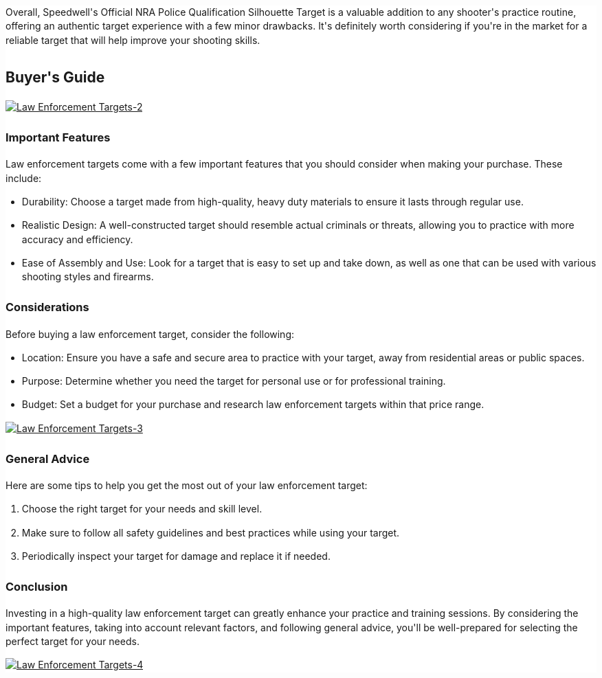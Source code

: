 Overall, Speedwell's Official NRA Police Qualification Silhouette Target is a valuable addition to any shooter's practice routine, offering an authentic target experience with a few minor drawbacks. It's definitely worth considering if you're in the market for a reliable target that will help improve your shooting skills.

## Buyer's Guide

<div><a href="https://serp.ly/@universityofguns/amazon/law-enforcement-targets?utm_source=universityofguns&utm_medium=website&utm_campaign=universityofguns.com&utm_content=law-enforcement-targets&utm_term=law-enforcement-targets-2"><img src="https://imagedelivery.net/vy2bglCGN6hEeWOnSe2c7A/Law+Enforcement+Targets-2/public" alt="Law Enforcement Targets-2"></a></div>

### Important Features

Law enforcement targets come with a few important features that you should consider when making your purchase. These include:

- Durability: Choose a target made from high-quality, heavy duty materials to ensure it lasts through regular use.

- Realistic Design: A well-constructed target should resemble actual criminals or threats, allowing you to practice with more accuracy and efficiency.

- Ease of Assembly and Use: Look for a target that is easy to set up and take down, as well as one that can be used with various shooting styles and firearms.

### Considerations

Before buying a law enforcement target, consider the following:

- Location: Ensure you have a safe and secure area to practice with your target, away from residential areas or public spaces.

- Purpose: Determine whether you need the target for personal use or for professional training.

- Budget: Set a budget for your purchase and research law enforcement targets within that price range.

<div><a href="https://serp.ly/@universityofguns/amazon/law-enforcement-targets?utm_source=universityofguns&utm_medium=website&utm_campaign=universityofguns.com&utm_content=law-enforcement-targets&utm_term=law-enforcement-targets-3"><img src="https://imagedelivery.net/vy2bglCGN6hEeWOnSe2c7A/Law+Enforcement+Targets-3/public" alt="Law Enforcement Targets-3"></a></div>

### General Advice

Here are some tips to help you get the most out of your law enforcement target:

1. Choose the right target for your needs and skill level.

2. Make sure to follow all safety guidelines and best practices while using your target.

3. Periodically inspect your target for damage and replace it if needed.

### Conclusion

Investing in a high-quality law enforcement target can greatly enhance your practice and training sessions. By considering the important features, taking into account relevant factors, and following general advice, you'll be well-prepared for selecting the perfect target for your needs.

<div><a href="https://serp.ly/@universityofguns/amazon/law-enforcement-targets?utm_source=universityofguns&utm_medium=website&utm_campaign=universityofguns.com&utm_content=law-enforcement-targets&utm_term=law-enforcement-targets-4"><img src="https://imagedelivery.net/vy2bglCGN6hEeWOnSe2c7A/Law+Enforcement+Targets-4/public" alt="Law Enforcement Targets-4"></a></div>
